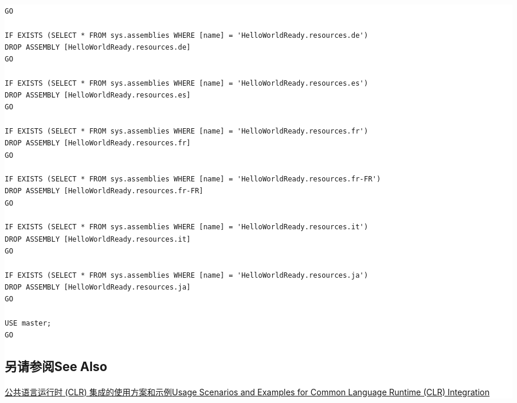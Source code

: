 ```  
GO  
  
IF EXISTS (SELECT * FROM sys.assemblies WHERE [name] = 'HelloWorldReady.resources.de')  
DROP ASSEMBLY [HelloWorldReady.resources.de]  
GO  
  
IF EXISTS (SELECT * FROM sys.assemblies WHERE [name] = 'HelloWorldReady.resources.es')  
DROP ASSEMBLY [HelloWorldReady.resources.es]  
GO  
  
IF EXISTS (SELECT * FROM sys.assemblies WHERE [name] = 'HelloWorldReady.resources.fr')  
DROP ASSEMBLY [HelloWorldReady.resources.fr]  
GO  
  
IF EXISTS (SELECT * FROM sys.assemblies WHERE [name] = 'HelloWorldReady.resources.fr-FR')  
DROP ASSEMBLY [HelloWorldReady.resources.fr-FR]  
GO  
  
IF EXISTS (SELECT * FROM sys.assemblies WHERE [name] = 'HelloWorldReady.resources.it')  
DROP ASSEMBLY [HelloWorldReady.resources.it]  
GO  
  
IF EXISTS (SELECT * FROM sys.assemblies WHERE [name] = 'HelloWorldReady.resources.ja')  
DROP ASSEMBLY [HelloWorldReady.resources.ja]  
GO  
  
USE master;  
GO  
```  
  
## <a name="see-also"></a><span data-ttu-id="7a097-172">另请参阅</span><span class="sxs-lookup"><span data-stu-id="7a097-172">See Also</span></span>  
 [<span data-ttu-id="7a097-173">公共语言运行时 (CLR) 集成的使用方案和示例</span><span class="sxs-lookup"><span data-stu-id="7a097-173">Usage Scenarios and Examples for Common Language Runtime &#40;CLR&#41; Integration</span></span>](../../../2014/database-engine/dev-guide/usage-scenarios-and-examples-for-common-language-runtime-clr-integration.md)  
  
  

